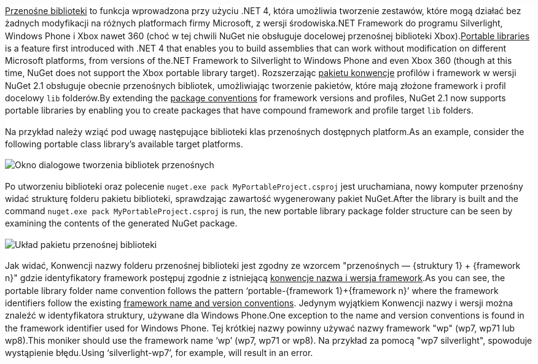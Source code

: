 <span data-ttu-id="64d54-129">[Przenośne biblioteki](/dotnet/standard/cross-platform/cross-platform-development-with-the-portable-class-library) to funkcja wprowadzona przy użyciu .NET 4, która umożliwia tworzenie zestawów, które mogą działać bez żadnych modyfikacji na różnych platformach firmy Microsoft, z wersji środowiska.NET Framework do programu Silverlight, Windows Phone i Xbox nawet 360 (choć w tej chwili NuGet nie obsługuje docelowej przenośnej biblioteki Xbox).</span><span class="sxs-lookup"><span data-stu-id="64d54-129">[Portable libraries](/dotnet/standard/cross-platform/cross-platform-development-with-the-portable-class-library) is a feature first introduced with .NET 4 that enables you to build assemblies that can work without modification on different Microsoft platforms, from versions of the.NET Framework to Silverlight to Windows Phone and even Xbox 360 (though at this time, NuGet does not support the Xbox portable library target).</span></span>  <span data-ttu-id="64d54-130">Rozszerzając [pakietu konwencje](../create-packages/supporting-multiple-target-frameworks.md) profilów i framework w wersji NuGet 2.1 obsługuje obecnie przenośnych bibliotek, umożliwiając tworzenie pakietów, które mają złożone framework i profil docelowy `lib` folderów.</span><span class="sxs-lookup"><span data-stu-id="64d54-130">By extending the [package conventions](../create-packages/supporting-multiple-target-frameworks.md) for framework versions and profiles, NuGet 2.1 now supports portable libraries by enabling you to create packages that have compound framework and profile target `lib` folders.</span></span>

<span data-ttu-id="64d54-131">Na przykład należy wziąć pod uwagę następujące biblioteki klas przenośnych dostępnych platform.</span><span class="sxs-lookup"><span data-stu-id="64d54-131">As an example, consider the following portable class library’s available target platforms.</span></span>

![Okno dialogowe tworzenia bibliotek przenośnych](./media/releasenotes-21-plib.png)

<span data-ttu-id="64d54-133">Po utworzeniu biblioteki oraz polecenie `nuget.exe pack MyPortableProject.csproj` jest uruchamiana, nowy komputer przenośny widać strukturę folderu pakietu biblioteki, sprawdzając zawartość wygenerowany pakiet NuGet.</span><span class="sxs-lookup"><span data-stu-id="64d54-133">After the library is built and the command `nuget.exe pack MyPortableProject.csproj` is run, the new portable library package folder structure can be seen by examining the contents of the generated NuGet package.</span></span>

![Układ pakietu przenośnej biblioteki](./media/releasenotes-21-plib-layout.png)

<span data-ttu-id="64d54-135">Jak widać, Konwencji nazwy folderu przenośnej biblioteki jest zgodny ze wzorcem "przenośnych — {struktury 1} + {framework n}" gdzie identyfikatory framework postępuj zgodnie z istniejącą [konwencje nazwa i wersja framework](../reference/target-frameworks.md).</span><span class="sxs-lookup"><span data-stu-id="64d54-135">As you can see, the portable library folder name convention follows the pattern ‘portable-{framework 1}+{framework n}’ where the framework identifiers follow the existing [framework name and version conventions](../reference/target-frameworks.md).</span></span> <span data-ttu-id="64d54-136">Jedynym wyjątkiem Konwencji nazwy i wersji można znaleźć w identyfikatora struktury, używane dla Windows Phone.</span><span class="sxs-lookup"><span data-stu-id="64d54-136">One exception to the name and version conventions is found in the framework identifier used for Windows Phone.</span></span>  <span data-ttu-id="64d54-137">Tej krótkiej nazwy powinny używać nazwy framework "wp" (wp7, wp71 lub wp8).</span><span class="sxs-lookup"><span data-stu-id="64d54-137">This moniker should use the framework name ‘wp’ (wp7, wp71 or wp8).</span></span> <span data-ttu-id="64d54-138">Na przykład za pomocą "wp7 silverlight", spowoduje wystąpienie błędu.</span><span class="sxs-lookup"><span data-stu-id="64d54-138">Using ‘silverlight-wp7’, for example, will result in an error.</span></span>
